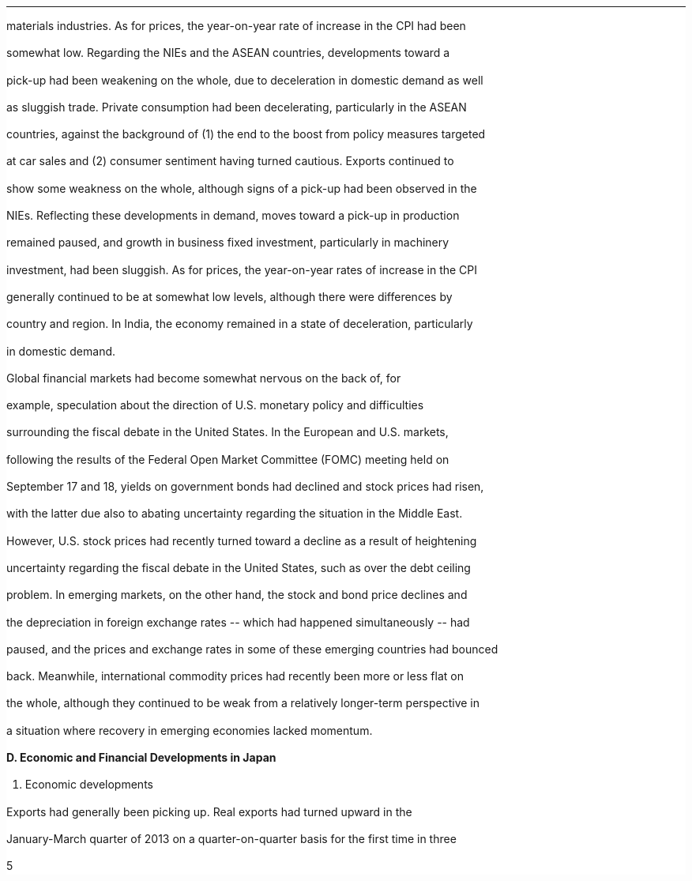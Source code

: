 
-----

materials industries. As for prices, the year-on-year rate of increase in the CPI had been

somewhat low. Regarding the NIEs and the ASEAN countries, developments toward a

pick-up had been weakening on the whole, due to deceleration in domestic demand as well

as sluggish trade. Private consumption had been decelerating, particularly in the ASEAN

countries, against the background of (1) the end to the boost from policy measures targeted

at car sales and (2) consumer sentiment having turned cautious. Exports continued to

show some weakness on the whole, although signs of a pick-up had been observed in the

NIEs. Reflecting these developments in demand, moves toward a pick-up in production

remained paused, and growth in business fixed investment, particularly in machinery

investment, had been sluggish. As for prices, the year-on-year rates of increase in the CPI

generally continued to be at somewhat low levels, although there were differences by

country and region. In India, the economy remained in a state of deceleration, particularly

in domestic demand.

Global financial markets had become somewhat nervous on the back of, for

example, speculation about the direction of U.S. monetary policy and difficulties

surrounding the fiscal debate in the United States. In the European and U.S. markets,

following the results of the Federal Open Market Committee (FOMC) meeting held on

September 17 and 18, yields on government bonds had declined and stock prices had risen,

with the latter due also to abating uncertainty regarding the situation in the Middle East.

However, U.S. stock prices had recently turned toward a decline as a result of heightening

uncertainty regarding the fiscal debate in the United States, such as over the debt ceiling

problem. In emerging markets, on the other hand, the stock and bond price declines and

the depreciation in foreign exchange rates -- which had happened simultaneously -- had

paused, and the prices and exchange rates in some of these emerging countries had bounced

back. Meanwhile, international commodity prices had recently been more or less flat on

the whole, although they continued to be weak from a relatively longer-term perspective in

a situation where recovery in emerging economies lacked momentum.

**D. Economic and Financial Developments in Japan**

1. Economic developments

Exports had generally been picking up. Real exports had turned upward in the

January-March quarter of 2013 on a quarter-on-quarter basis for the first time in three

5
